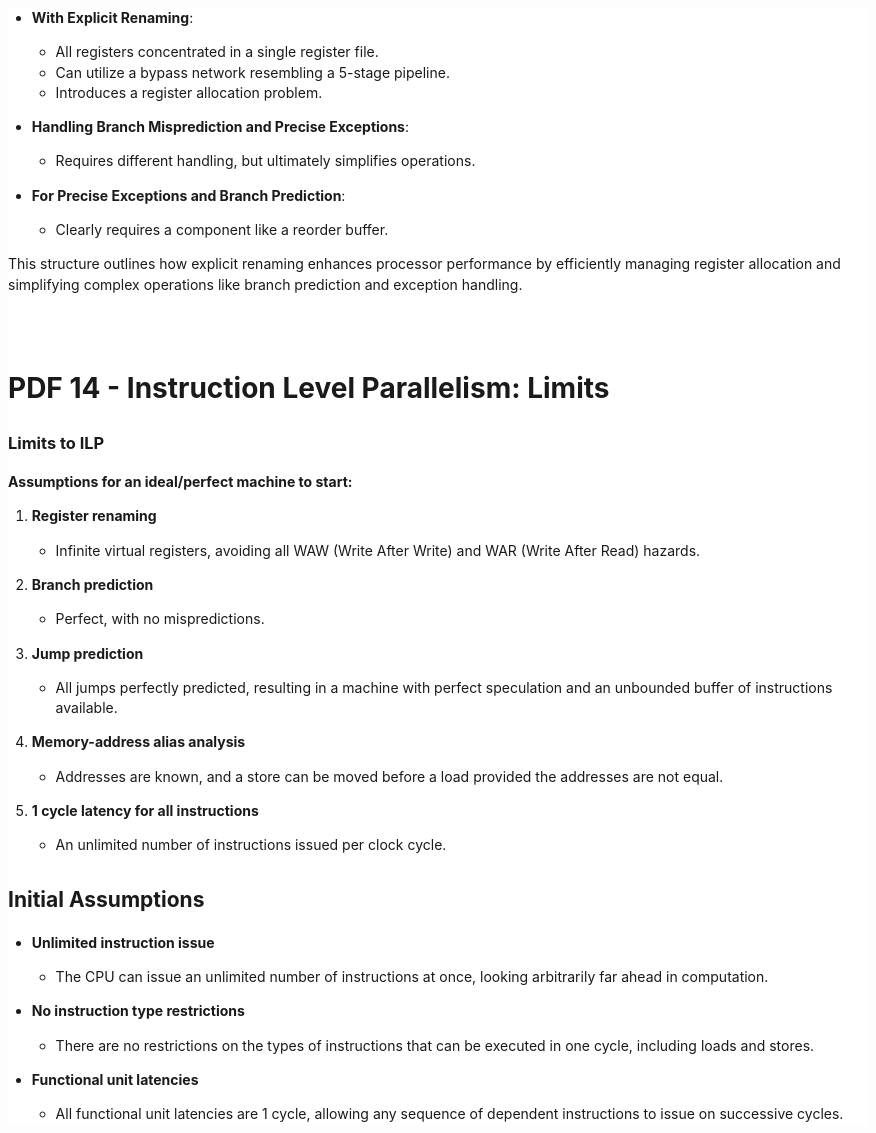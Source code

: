 - **With Explicit Renaming**:
  - All registers concentrated in a single register file.
  - Can utilize a bypass network resembling a 5-stage pipeline.
  - Introduces a register allocation problem.

- **Handling Branch Misprediction and Precise Exceptions**:
  - Requires different handling, but ultimately simplifies operations.

- **For Precise Exceptions and Branch Prediction**:
  - Clearly requires a component like a reorder buffer.



This structure outlines how explicit renaming enhances processor performance by efficiently managing register allocation and simplifying complex operations like branch prediction and exception handling.

</br>

# PDF 14 - Instruction Level Parallelism: Limits

### Limits to ILP

**Assumptions for an ideal/perfect machine to start:**

1. **Register renaming**  
   - Infinite virtual registers, avoiding all WAW (Write After Write) and WAR (Write After Read) hazards.

2. **Branch prediction**  
   - Perfect, with no mispredictions.

3. **Jump prediction**  
   - All jumps perfectly predicted, resulting in a machine with perfect speculation and an unbounded buffer of instructions available.

4. **Memory-address alias analysis**  
   - Addresses are known, and a store can be moved before a load provided the addresses are not equal.

5. **1 cycle latency for all instructions**  
   - An unlimited number of instructions issued per clock cycle.


## Initial Assumptions

- **Unlimited instruction issue**  
  - The CPU can issue an unlimited number of instructions at once, looking arbitrarily far ahead in computation.

- **No instruction type restrictions**  
  - There are no restrictions on the types of instructions that can be executed in one cycle, including loads and stores.

- **Functional unit latencies**  
  - All functional unit latencies are 1 cycle, allowing any sequence of dependent instructions to issue on successive cycles.
